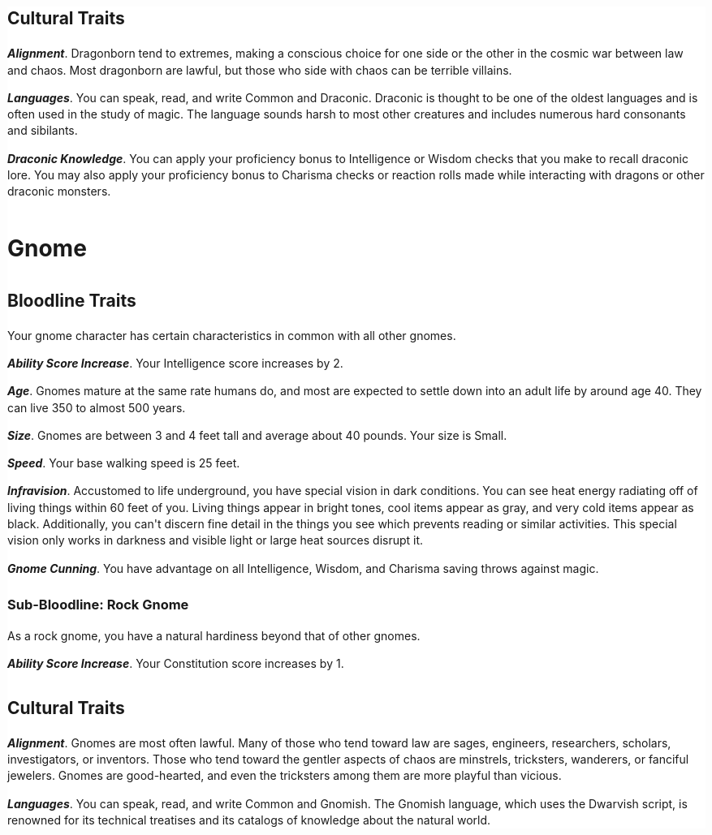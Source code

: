 ## Cultural Traits

***Alignment***. Dragonborn tend to extremes, making a conscious choice for one side or the other in the cosmic war between law and chaos. Most dragonborn are lawful, but those who side with chaos can be terrible villains.

***Languages***. You can speak, read, and write Common and Draconic. Draconic is thought to be one of the oldest languages and is often used in the study of magic. The language sounds harsh to most other creatures and includes numerous hard consonants and sibilants.

***Draconic Knowledge***. You can apply your proficiency bonus to Intelligence or Wisdom checks that you make to recall draconic lore. You may also apply your proficiency bonus to Charisma checks or reaction rolls made while interacting with dragons or other draconic monsters.

# Gnome

## Bloodline Traits

Your gnome character has certain characteristics in common with all other gnomes.

***Ability Score Increase***. Your Intelligence score increases by 2.

***Age***. Gnomes mature at the same rate humans do, and most are expected to settle down into an adult life by around age 40. They can live 350 to almost 500 years.

***Size***. Gnomes are between 3 and 4 feet tall and average about 40 pounds. Your size is Small.

***Speed***. Your base walking speed is 25 feet.

***Infravision***. Accustomed to life underground, you have special vision in dark conditions. You can see heat energy radiating off of living things within 60 feet of you. Living things appear in bright tones, cool items appear as gray, and very cold items appear as black. Additionally, you can't discern fine detail in the things you see which prevents reading or similar activities. This special vision only works in darkness and visible light or large heat sources disrupt it.

***Gnome Cunning***. You have advantage on all Intelligence, Wisdom, and Charisma saving throws against magic.

### **Sub-Bloodline: Rock Gnome**

As a rock gnome, you have a natural hardiness beyond that of other gnomes.

***Ability Score Increase***. Your Constitution score increases by 1.

## Cultural Traits

***Alignment***. Gnomes are most often lawful. Many of those who tend toward law are sages, engineers, researchers, scholars, investigators, or inventors. Those who tend toward the gentler aspects of chaos are minstrels, tricksters, wanderers, or fanciful jewelers. Gnomes are good-hearted, and even the tricksters among them are more playful than vicious.

***Languages***. You can speak, read, and write Common and Gnomish. The Gnomish language, which uses the Dwarvish script, is renowned for its technical treatises and its catalogs of knowledge about the natural world.

